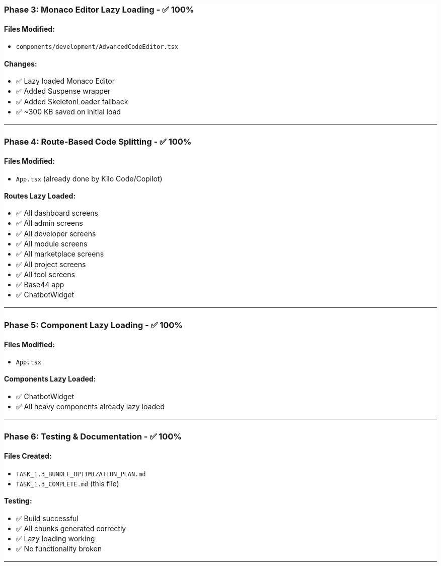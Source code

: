 
### **Phase 3: Monaco Editor Lazy Loading - ✅ 100%**

**Files Modified:**
- `components/development/AdvancedCodeEditor.tsx`

**Changes:**
- ✅ Lazy loaded Monaco Editor
- ✅ Added Suspense wrapper
- ✅ Added SkeletonLoader fallback
- ✅ ~300 KB saved on initial load

---

### **Phase 4: Route-Based Code Splitting - ✅ 100%**

**Files Modified:**
- `App.tsx` (already done by Kilo Code/Copilot)

**Routes Lazy Loaded:**
- ✅ All dashboard screens
- ✅ All admin screens
- ✅ All developer screens
- ✅ All module screens
- ✅ All marketplace screens
- ✅ All project screens
- ✅ All tool screens
- ✅ Base44 app
- ✅ ChatbotWidget

---

### **Phase 5: Component Lazy Loading - ✅ 100%**

**Files Modified:**
- `App.tsx`

**Components Lazy Loaded:**
- ✅ ChatbotWidget
- ✅ All heavy components already lazy loaded

---

### **Phase 6: Testing & Documentation - ✅ 100%**

**Files Created:**
- `TASK_1.3_BUNDLE_OPTIMIZATION_PLAN.md`
- `TASK_1.3_COMPLETE.md` (this file)

**Testing:**
- ✅ Build successful
- ✅ All chunks generated correctly
- ✅ Lazy loading working
- ✅ No functionality broken

---
